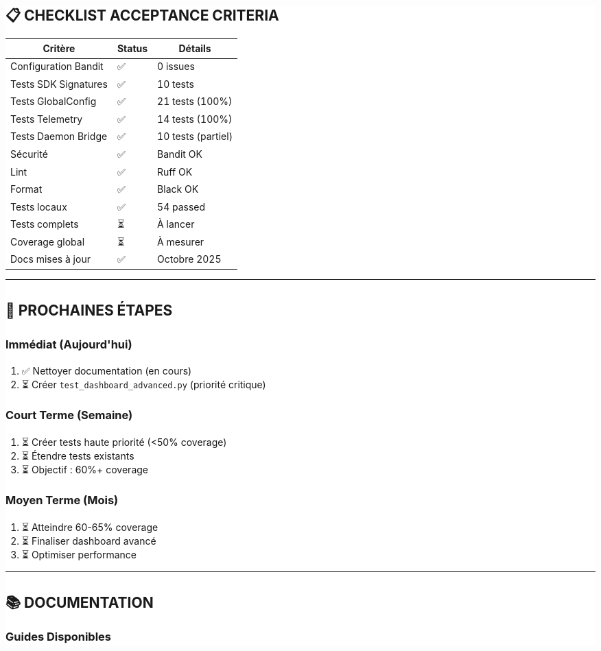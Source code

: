 
## 📋 CHECKLIST ACCEPTANCE CRITERIA

| Critère | Status | Détails |
|---------|--------|---------|
| Configuration Bandit | ✅ | 0 issues |
| Tests SDK Signatures | ✅ | 10 tests |
| Tests GlobalConfig | ✅ | 21 tests (100%) |
| Tests Telemetry | ✅ | 14 tests (100%) |
| Tests Daemon Bridge | ✅ | 10 tests (partiel) |
| Sécurité | ✅ | Bandit OK |
| Lint | ✅ | Ruff OK |
| Format | ✅ | Black OK |
| Tests locaux | ✅ | 54 passed |
| Tests complets | ⏳ | À lancer |
| Coverage global | ⏳ | À mesurer |
| Docs mises à jour | ✅ | Octobre 2025 |

---

## 🎯 PROCHAINES ÉTAPES

### Immédiat (Aujourd'hui)
1. ✅ Nettoyer documentation (en cours)
2. ⏳ Créer `test_dashboard_advanced.py` (priorité critique)

### Court Terme (Semaine)
1. ⏳ Créer tests haute priorité (<50% coverage)
2. ⏳ Étendre tests existants
3. ⏳ Objectif : 60%+ coverage

### Moyen Terme (Mois)
1. ⏳ Atteindre 60-65% coverage
2. ⏳ Finaliser dashboard avancé
3. ⏳ Optimiser performance

---

## 📚 DOCUMENTATION

### Guides Disponibles
